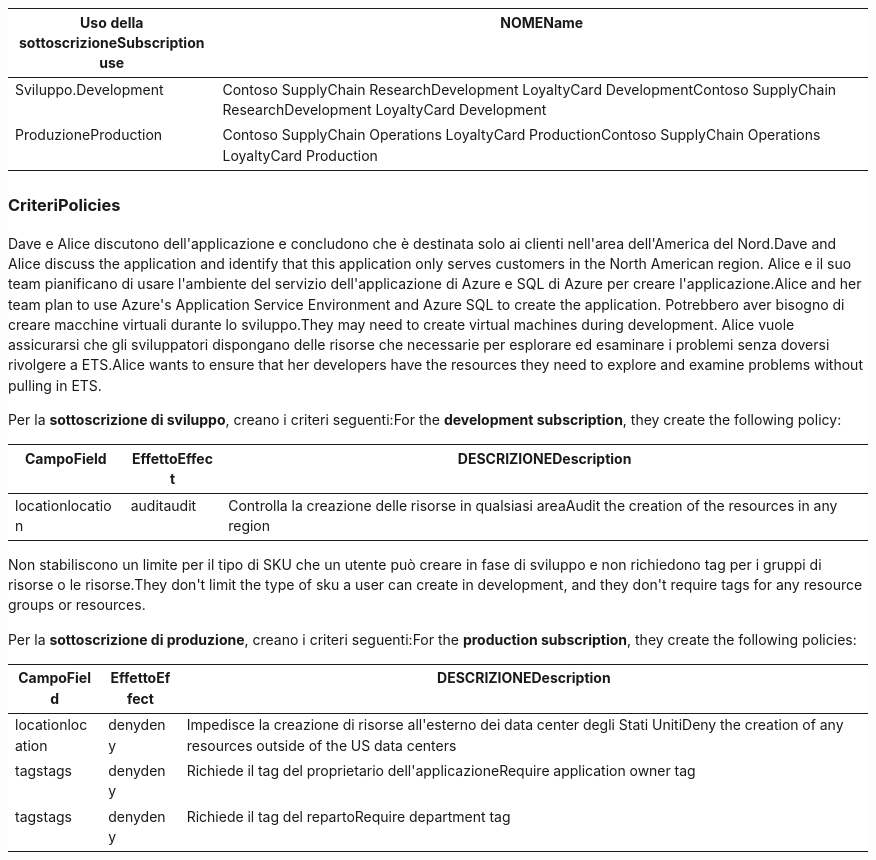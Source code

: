 | <span data-ttu-id="31c6d-251">Uso della sottoscrizione</span><span class="sxs-lookup"><span data-stu-id="31c6d-251">Subscription use</span></span> | <span data-ttu-id="31c6d-252">NOME</span><span class="sxs-lookup"><span data-stu-id="31c6d-252">Name</span></span> |
| --- | --- |
| <span data-ttu-id="31c6d-253">Sviluppo.</span><span class="sxs-lookup"><span data-stu-id="31c6d-253">Development</span></span> |<span data-ttu-id="31c6d-254">Contoso SupplyChain ResearchDevelopment LoyaltyCard Development</span><span class="sxs-lookup"><span data-stu-id="31c6d-254">Contoso SupplyChain ResearchDevelopment LoyaltyCard Development</span></span> |
| <span data-ttu-id="31c6d-255">Produzione</span><span class="sxs-lookup"><span data-stu-id="31c6d-255">Production</span></span> |<span data-ttu-id="31c6d-256">Contoso SupplyChain Operations LoyaltyCard Production</span><span class="sxs-lookup"><span data-stu-id="31c6d-256">Contoso SupplyChain Operations LoyaltyCard Production</span></span> |

### <a name="policies"></a><span data-ttu-id="31c6d-257">Criteri</span><span class="sxs-lookup"><span data-stu-id="31c6d-257">Policies</span></span>
<span data-ttu-id="31c6d-258">Dave e Alice discutono dell'applicazione e concludono che è destinata solo ai clienti nell'area dell'America del Nord.</span><span class="sxs-lookup"><span data-stu-id="31c6d-258">Dave and Alice discuss the application and identify that this application only serves customers in the North American region.</span></span>  <span data-ttu-id="31c6d-259">Alice e il suo team pianificano di usare l'ambiente del servizio dell'applicazione di Azure e SQL di Azure per creare l'applicazione.</span><span class="sxs-lookup"><span data-stu-id="31c6d-259">Alice and her team plan to use Azure's Application Service Environment and Azure SQL to create the application.</span></span> <span data-ttu-id="31c6d-260">Potrebbero aver bisogno di creare macchine virtuali durante lo sviluppo.</span><span class="sxs-lookup"><span data-stu-id="31c6d-260">They may need to create virtual machines during development.</span></span>  <span data-ttu-id="31c6d-261">Alice vuole assicurarsi che gli sviluppatori dispongano delle risorse che necessarie per esplorare ed esaminare i problemi senza doversi rivolgere a ETS.</span><span class="sxs-lookup"><span data-stu-id="31c6d-261">Alice wants to ensure that her developers have the resources they need to explore and examine problems without pulling in ETS.</span></span>

<span data-ttu-id="31c6d-262">Per la **sottoscrizione di sviluppo**, creano i criteri seguenti:</span><span class="sxs-lookup"><span data-stu-id="31c6d-262">For the **development subscription**, they create the following policy:</span></span>

| <span data-ttu-id="31c6d-263">Campo</span><span class="sxs-lookup"><span data-stu-id="31c6d-263">Field</span></span> | <span data-ttu-id="31c6d-264">Effetto</span><span class="sxs-lookup"><span data-stu-id="31c6d-264">Effect</span></span> | <span data-ttu-id="31c6d-265">DESCRIZIONE</span><span class="sxs-lookup"><span data-stu-id="31c6d-265">Description</span></span> |
| --- | --- | --- |
| <span data-ttu-id="31c6d-266">location</span><span class="sxs-lookup"><span data-stu-id="31c6d-266">location</span></span> |<span data-ttu-id="31c6d-267">audit</span><span class="sxs-lookup"><span data-stu-id="31c6d-267">audit</span></span> |<span data-ttu-id="31c6d-268">Controlla la creazione delle risorse in qualsiasi area</span><span class="sxs-lookup"><span data-stu-id="31c6d-268">Audit the creation of the resources in any region</span></span> |

<span data-ttu-id="31c6d-269">Non stabiliscono un limite per il tipo di SKU che un utente può creare in fase di sviluppo e non richiedono tag per i gruppi di risorse o le risorse.</span><span class="sxs-lookup"><span data-stu-id="31c6d-269">They don't limit the type of sku a user can create in development, and they don't require tags for any resource groups or resources.</span></span>

<span data-ttu-id="31c6d-270">Per la **sottoscrizione di produzione**, creano i criteri seguenti:</span><span class="sxs-lookup"><span data-stu-id="31c6d-270">For the **production subscription**, they create the following policies:</span></span>

| <span data-ttu-id="31c6d-271">Campo</span><span class="sxs-lookup"><span data-stu-id="31c6d-271">Field</span></span> | <span data-ttu-id="31c6d-272">Effetto</span><span class="sxs-lookup"><span data-stu-id="31c6d-272">Effect</span></span> | <span data-ttu-id="31c6d-273">DESCRIZIONE</span><span class="sxs-lookup"><span data-stu-id="31c6d-273">Description</span></span> |
| --- | --- | --- |
| <span data-ttu-id="31c6d-274">location</span><span class="sxs-lookup"><span data-stu-id="31c6d-274">location</span></span> |<span data-ttu-id="31c6d-275">deny</span><span class="sxs-lookup"><span data-stu-id="31c6d-275">deny</span></span> |<span data-ttu-id="31c6d-276">Impedisce la creazione di risorse all'esterno dei data center degli Stati Uniti</span><span class="sxs-lookup"><span data-stu-id="31c6d-276">Deny the creation of any resources outside of the US data centers</span></span> |
| <span data-ttu-id="31c6d-277">tags</span><span class="sxs-lookup"><span data-stu-id="31c6d-277">tags</span></span> |<span data-ttu-id="31c6d-278">deny</span><span class="sxs-lookup"><span data-stu-id="31c6d-278">deny</span></span> |<span data-ttu-id="31c6d-279">Richiede il tag del proprietario dell'applicazione</span><span class="sxs-lookup"><span data-stu-id="31c6d-279">Require application owner tag</span></span> |
| <span data-ttu-id="31c6d-280">tags</span><span class="sxs-lookup"><span data-stu-id="31c6d-280">tags</span></span> |<span data-ttu-id="31c6d-281">deny</span><span class="sxs-lookup"><span data-stu-id="31c6d-281">deny</span></span> |<span data-ttu-id="31c6d-282">Richiede il tag del reparto</span><span class="sxs-lookup"><span data-stu-id="31c6d-282">Require department tag</span></span> |